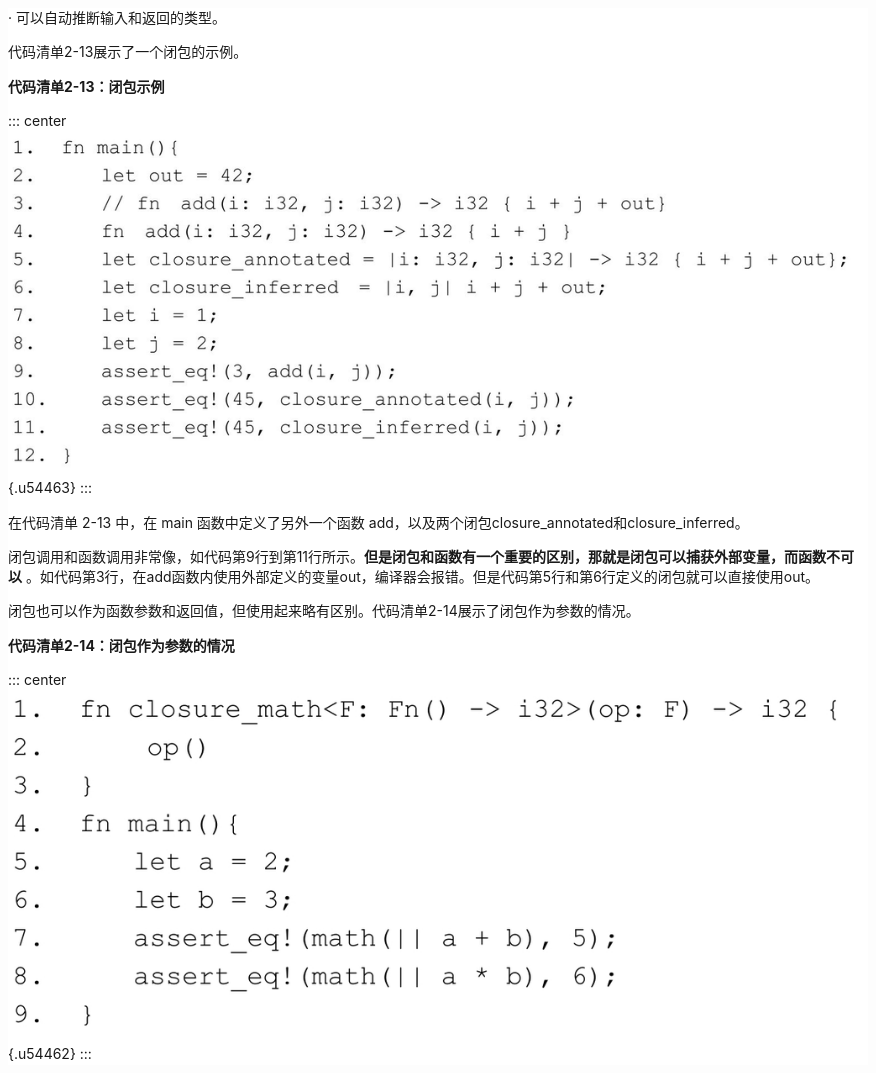 · 可以自动推断输入和返回的类型。

代码清单2-13展示了一个闭包的示例。

**代码清单2-13：闭包示例**

::: center
![](./media/Image00022.jpg){.u54463}
:::

在代码清单 2-13 中，在 main 函数中定义了另外一个函数 add，以及两个闭包closure_annotated和closure_inferred。

闭包调用和函数调用非常像，如代码第9行到第11行所示。**但是闭包和函数有一个重要的区别，那就是闭包可以捕获外部变量，而函数不可以** 。如代码第3行，在add函数内使用外部定义的变量out，编译器会报错。但是代码第5行和第6行定义的闭包就可以直接使用out。

闭包也可以作为函数参数和返回值，但使用起来略有区别。代码清单2-14展示了闭包作为参数的情况。

**代码清单2-14：闭包作为参数的情况**

::: center
![](./media/Image00023.jpg){.u54462}
:::

